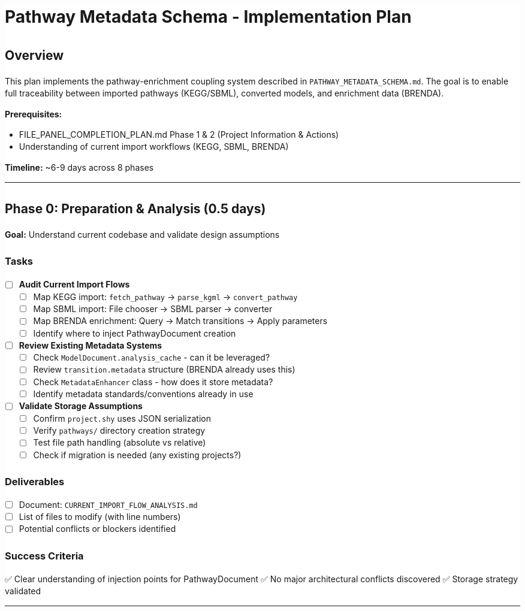 # Pathway Metadata Schema - Implementation Plan

## Overview

This plan implements the pathway-enrichment coupling system described in `PATHWAY_METADATA_SCHEMA.md`. The goal is to enable full traceability between imported pathways (KEGG/SBML), converted models, and enrichment data (BRENDA).

**Prerequisites:**
- FILE_PANEL_COMPLETION_PLAN.md Phase 1 & 2 (Project Information & Actions)
- Understanding of current import workflows (KEGG, SBML, BRENDA)

**Timeline:** ~6-9 days across 8 phases

---

## Phase 0: Preparation & Analysis (0.5 days)

**Goal:** Understand current codebase and validate design assumptions

### Tasks

- [ ] **Audit Current Import Flows**
  - [ ] Map KEGG import: `fetch_pathway` → `parse_kgml` → `convert_pathway`
  - [ ] Map SBML import: File chooser → SBML parser → converter
  - [ ] Map BRENDA enrichment: Query → Match transitions → Apply parameters
  - [ ] Identify where to inject PathwayDocument creation

- [ ] **Review Existing Metadata Systems**
  - [ ] Check `ModelDocument.analysis_cache` - can it be leveraged?
  - [ ] Review `transition.metadata` structure (BRENDA already uses this)
  - [ ] Check `MetadataEnhancer` class - how does it store metadata?
  - [ ] Identify metadata standards/conventions already in use

- [ ] **Validate Storage Assumptions**
  - [ ] Confirm `project.shy` uses JSON serialization
  - [ ] Verify `pathways/` directory creation strategy
  - [ ] Test file path handling (absolute vs relative)
  - [ ] Check if migration is needed (any existing projects?)

### Deliverables
- [ ] Document: `CURRENT_IMPORT_FLOW_ANALYSIS.md`
- [ ] List of files to modify (with line numbers)
- [ ] Potential conflicts or blockers identified

### Success Criteria
✅ Clear understanding of injection points for PathwayDocument
✅ No major architectural conflicts discovered
✅ Storage strategy validated

---
